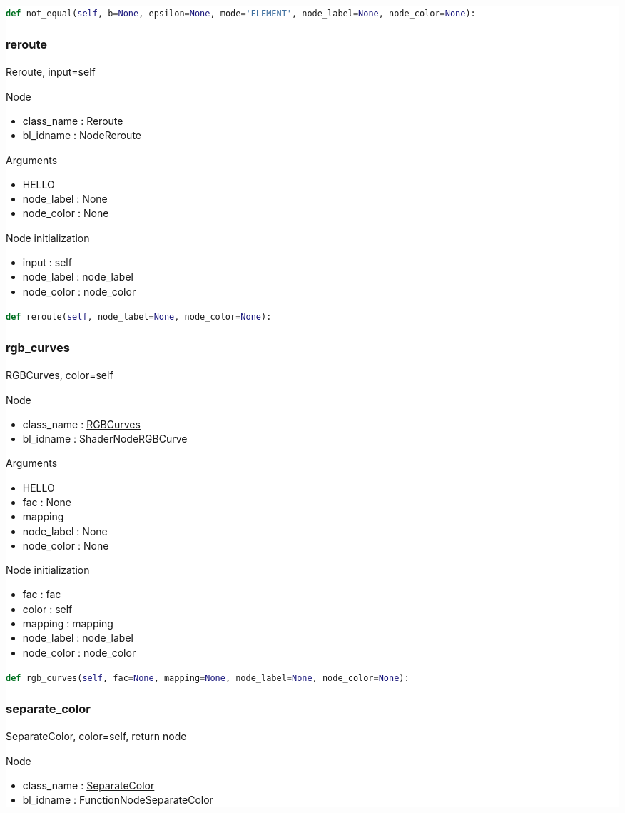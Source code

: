 ``` python
def not_equal(self, b=None, epsilon=None, mode='ELEMENT', node_label=None, node_color=None):
```
### reroute

Reroute, input=self

Node
 - class_name : [Reroute](/docs/classes/Reroute.md)
 - bl_idname : NodeReroute

Arguments
 - HELLO
 - node_label : None
 - node_color : None

Node initialization
 - input : self
 - node_label : node_label
 - node_color : node_color

``` python
def reroute(self, node_label=None, node_color=None):
```
### rgb_curves

RGBCurves, color=self

Node
 - class_name : [RGBCurves](/docs/classes/RGBCurves.md)
 - bl_idname : ShaderNodeRGBCurve

Arguments
 - HELLO
 - fac : None
 - mapping
 - node_label : None
 - node_color : None

Node initialization
 - fac : fac
 - color : self
 - mapping : mapping
 - node_label : node_label
 - node_color : node_color

``` python
def rgb_curves(self, fac=None, mapping=None, node_label=None, node_color=None):
```
### separate_color

SeparateColor, color=self, return node

Node
 - class_name : [SeparateColor](/docs/classes/SeparateColor.md)
 - bl_idname : FunctionNodeSeparateColor
